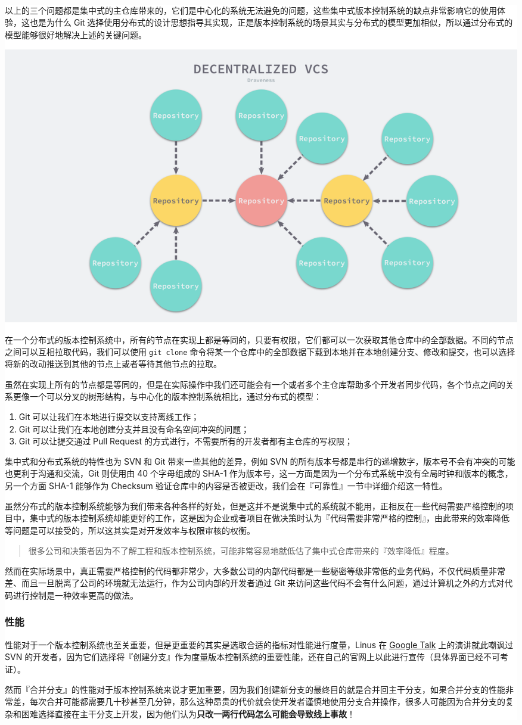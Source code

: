 以上的三个问题都是集中式的主仓库带来的，它们是中心化的系统无法避免的问题，这些集中式版本控制系统的缺点非常影响它的使用体验，这也是为什么 Git 选择使用分布式的设计思想指导其实现，正是版本控制系统的场景其实与分布式的模型更加相似，所以通过分布式的模型能够很好地解决上述的关键问题。

![decentralized-vcs](../assets/decentralized-vcs.png)

在一个分布式的版本控制系统中，所有的节点在实现上都是等同的，只要有权限，它们都可以一次获取其他仓库中的全部数据。不同的节点之间可以互相拉取代码，我们可以使用 `git clone` 命令将某一个仓库中的全部数据下载到本地并在本地创建分支、修改和提交，也可以选择将新的改动推送到其他的节点上或者等待其他节点的拉取。

虽然在实现上所有的节点都是等同的，但是在实际操作中我们还可能会有一个或者多个主仓库帮助多个开发者同步代码，各个节点之间的关系更像一个可以分叉的树形结构，与中心化的版本控制系统相比，通过分布式的模型：

1. Git 可以让我们在本地进行提交以支持离线工作；
2. Git 可以让我们在本地创建分支并且没有命名空间冲突的问题；
3. Git 可以让提交通过 Pull Request 的方式进行，不需要所有的开发者都有主仓库的写权限；

集中式和分布式系统的特性也为 SVN 和 Git 带来一些其他的差异，例如 SVN 的所有版本号都是串行的递增数字，版本号不会有冲突的可能也更利于沟通和交流，Git 则使用由 40 个字母组成的 SHA-1 作为版本号，这一方面是因为一个分布式系统中没有全局时钟和版本的概念，另一个方面 SHA-1 能够作为 Checksum 验证仓库中的内容是否被更改，我们会在『可靠性』一节中详细介绍这一特性。

虽然分布式的版本控制系统能够为我们带来各种各样的好处，但是这并不是说集中式的系统就不能用，正相反在一些代码需要严格控制的项目中，集中式的版本控制系统却能更好的工作，这是因为企业或者项目在做决策时认为『代码需要非常严格的控制』，由此带来的效率降低等问题是可以接受的，所以这其实是对开发效率与权限审核的权衡。

> 很多公司和决策者因为不了解工程和版本控制系统，可能非常容易地就低估了集中式仓库带来的『效率降低』程度。

然而在实际场景中，真正需要严格控制的代码都非常少，大多数公司的内部代码都是一些秘密等级非常低的业务代码，不仅代码质量非常差、而且一旦脱离了公司的环境就无法运行，作为公司内部的开发者通过 Git 来访问这些代码不会有什么问题，通过计算机之外的方式对代码进行控制是一种效率更高的做法。

### 性能

性能对于一个版本控制系统也至关重要，但是更重要的其实是选取合适的指标对性能进行度量，Linus 在 [Google Talk](https://www.bilibili.com/video/av34867224?t=1494) 上的演讲就此嘲讽过 SVN 的开发者，因为它们选择将『创建分支』作为度量版本控制系统的重要性能，还在自己的官网上以此进行宣传（具体界面已经不可考证）。

然而『合并分支』的性能对于版本控制系统来说才更加重要，因为我们创建新分支的最终目的就是合并回主干分支，如果合并分支的性能非常差，每次合并可能都需要几十秒甚至几分钟，那么这种昂贵的代价就会使开发者谨慎地使用分支合并操作，很多人可能因为合并分支的复杂和困难选择直接在主干分支上开发，因为他们认为**只改一两行代码怎么可能会导致线上事故**！
